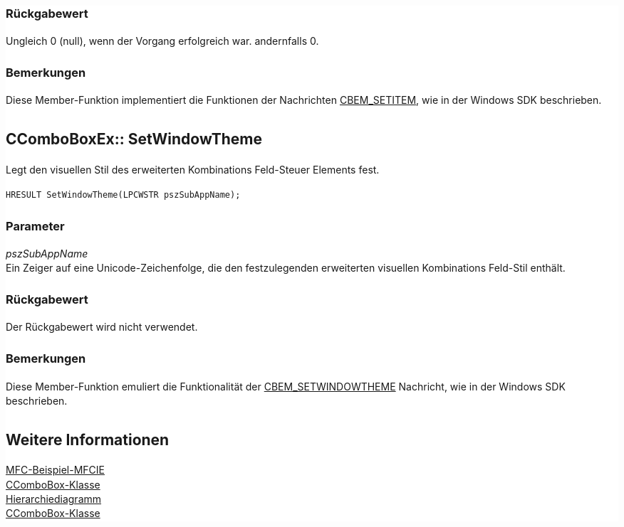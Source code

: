 ### <a name="return-value"></a>Rückgabewert

Ungleich 0 (null), wenn der Vorgang erfolgreich war. andernfalls 0.

### <a name="remarks"></a>Bemerkungen

Diese Member-Funktion implementiert die Funktionen der Nachrichten [CBEM_SETITEM](/windows/win32/Controls/cbem-setitem), wie in der Windows SDK beschrieben.

##  <a name="setwindowtheme"></a>CComboBoxEx:: SetWindowTheme

Legt den visuellen Stil des erweiterten Kombinations Feld-Steuer Elements fest.

```
HRESULT SetWindowTheme(LPCWSTR pszSubAppName);
```

### <a name="parameters"></a>Parameter

*pszSubAppName*<br/>
Ein Zeiger auf eine Unicode-Zeichenfolge, die den festzulegenden erweiterten visuellen Kombinations Feld-Stil enthält.

### <a name="return-value"></a>Rückgabewert

Der Rückgabewert wird nicht verwendet.

### <a name="remarks"></a>Bemerkungen

Diese Member-Funktion emuliert die Funktionalität der [CBEM_SETWINDOWTHEME](/windows/win32/Controls/cbem-setwindowtheme) Nachricht, wie in der Windows SDK beschrieben.

## <a name="see-also"></a>Weitere Informationen

[MFC-Beispiel-MFCIE](../../overview/visual-cpp-samples.md)<br/>
[CComboBox-Klasse](../../mfc/reference/ccombobox-class.md)<br/>
[Hierarchiediagramm](../../mfc/hierarchy-chart.md)<br/>
[CComboBox-Klasse](../../mfc/reference/ccombobox-class.md)
